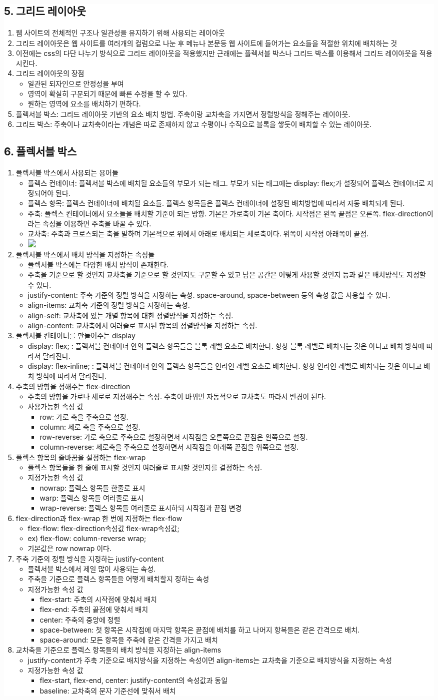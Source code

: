 ## 5. 그리드 레이아웃
1. 웹 사이트의 전체적인 구조나 일관성을 유지하기 위해 사용되는 레이아웃
2. 그리드 레이아웃은 웹 사이트를 여러개의 컬럼으로 나눈 후 메뉴나 본문등 웹 사이트에 들어가는 요소들을 적절한 위치에 배치하는 것
3. 이전에는 css의 다단 나누기 방식으로 그리드 레이아웃을 적용했지만 근래에는 플렉서블 박스나 그리드 박스를 이용해서 그리드 레이아웃을 적용시킨다.
4. 그리드 레이아웃의 장점
    - 일관된 되자인으로 안정성을 부여
    - 영역이 확실히 구분되기 때문에 빠른 수정을 할 수 있다.
    - 원하는 영역에 요소를 배치하기 편하다.
5. 플렉서블 박스: 그리드 레이아웃 기반의 요소 배치 방법. 주축이랑 교차축을 가지면서 정렬방식을 정해주는 레이아웃.
6. 그리드 박스: 주축이나 교차축이라는 개념은 따로 존재하지 않고 수평이나 수직으로 블록을 쌓듯이 배치할 수 있는 레이아웃.

## 6. 플렉서블 박스
1. 플렉서블 박스에서 사용되는 용어들
    - 플렉스 컨테이너: 플렉서블 박스에 배치될 요소들의 부모가 되는 태그. 부모가 되는 태그에는 display: flex;가 설정되어 플렉스 컨테이너로 지정되어야 된다.
    - 플렉스 항목: 플렉스 컨테이너에 배치될 요소들. 플렉스 항목들은 플렉스 컨테이너에 설정된 배치방법에 따라서 자동 배치되게 된다.
    - 주축: 플렉스 컨테이너에서 요소들을 배치할 기준이 되는 방향. 기본은 가로축이 기본 축이다. 시작점은 왼쪽 끝점은 오른쪽. flex-direction이라는 속성을 이용하면 주축을 바꿀 수 있다.
    - 교차축: 주축과 크로스되는 축을 말하며 기본적으로 위에서 아래로 배치되는 세로축이다. 위쪽이 시작점 아래쪽이 끝점.
    - <img src="images/플렉서블 박스.jpg">
2. 플렉서블 박스에서 배치 방식을 지정하는 속성들
    - 플렉서블 박스에는 다양한 배치 방식이 존재한다.
    - 주축을 기준으로 할 것인지 교차축을 기준으로 할 것인지도 구분할 수 있고 남은 공간은 어떻게 사용할 것인지 등과 같은 배치방식도 지정할 수 있다.
    - justify-content: 주축 기준의 정렬 방식을 지정하는 속성. space-around, space-between 등의 속성 값을 사용할 수 있다.
    - align-items: 교차축 기준의 정렬 방식을 지정하는 속성.
    - align-self: 교차축에 있는 개별 항목에 대한 정렬방식을 지정하는 속성.
    - align-content: 교차축에서 여러줄로 표시된 항목의 정렬방식을 지정하는 속성.
3. 플렉서블 컨테이너를 만들어주는 display
    - display: flex; : 플렉서블 컨테이너 안의 플렉스 항목들을 블록 레벨 요소로 배치한다. 항상 블록 레벨로 배치되는 것은 아니고 배치 방식에 따라서 달라진다.
    - display: flex-inline; : 플렉서블 컨테이너 안의 플렉스 항목들을 인라인 레벨 요소로 배치한다. 항상 인라인 레벨로 배치되는 것은 아니고 배치 방식에 따라서 달라진다.
4. 주축의 방향을 정해주는 flex-direction
    - 주축의 방향을 가로나 세로로 지정해주는 속성. 주축이 바뀌면 자동적으로 교차축도 따라서 변경이 된다.
    - 사용가능한 속성 값
        - row: 가로 축을 주축으로 설정.
        - column: 세로 축을 주축으로 설정.
        - row-reverse: 가로 축으로 주축으로 설정하면서 시작점을 오른쪽으로 끝점은 왼쪽으로 설정.
        - column-reverse: 세로축을 주축으로 설정하면서 시작점을 아래쪽 끝점을 위쪽으로 설정.
5. 플렉스 항목의 줄바꿈을 설정하는 flex-wrap
    - 플렉스 항목들을 한 줄에 표시할 것인지 여러줄로 표시할 것인지를 결정하는 속성.
    - 지정가능한 속성 값
        - nowrap: 플렉스 항목들 한줄로 표시
        - warp: 플렉스 항목들 여러줄로 표시
        - wrap-reverse: 플렉스 항목들 여러줄로 표시하되 시작점과 끝점 변경
6. flex-direction과 flex-wrap 한 번에 지정하는 flex-flow
    - flex-flow: flex-direction속성값 flex-wrap속성값;
    - ex) flex-flow: column-reverse wrap;
    - 기본값은 row nowrap 이다.
7. 주축 기준의 정렬 방식을 지정하는 justify-content
    - 플렉서블 박스에서 제일 많이 사용되는 속성.
    - 주축을 기준으로 플렉스 항목들을 어떻게 배치할지 정하는 속성
    - 지정가능한 속성 값
        - flex-start: 주축의 시작점에 맞춰서 배치
        - flex-end: 주축의 끝점에 맞춰서 배치
        - center: 주축의 중앙에 정렬
        - space-between: 첫 항목은 시작점에 마지막 항목은 끝점에 배치를 하고 나머지 항복들은 같은 간격으로 배치.
        - space-around: 모든 항목을 주축에 같은 간격을 가지고 배치
8. 교차축을 기준으로 플렉스 항목들의 배치 방식을 지정하는 align-items
    - justify-content가 주축 기준으로 배치방식을 지정하는 속성이면 align-items는 교차축을 기준으로 배치방식을 지정하는 속성
    - 지정가능한 속성 값
        - flex-start, flex-end, center: justify-content의 속성값과 동일
        - baseline: 교차축의 문자 기준선에 맞춰서 배치